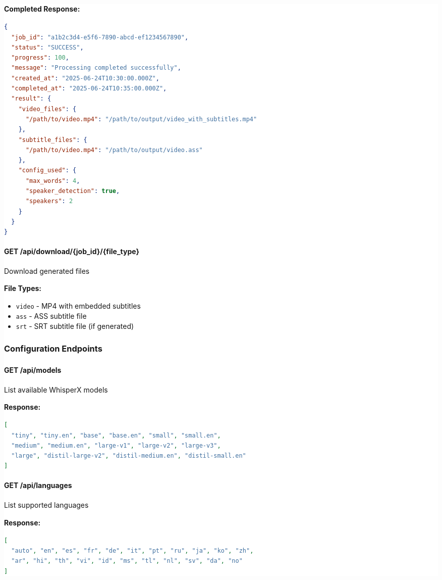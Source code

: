 **Completed Response:**
```json
{
  "job_id": "a1b2c3d4-e5f6-7890-abcd-ef1234567890",
  "status": "SUCCESS",
  "progress": 100,
  "message": "Processing completed successfully",
  "created_at": "2025-06-24T10:30:00.000Z",
  "completed_at": "2025-06-24T10:35:00.000Z",
  "result": {
    "video_files": {
      "/path/to/video.mp4": "/path/to/output/video_with_subtitles.mp4"
    },
    "subtitle_files": {
      "/path/to/video.mp4": "/path/to/output/video.ass"
    },
    "config_used": {
      "max_words": 4,
      "speaker_detection": true,
      "speakers": 2
    }
  }
}
```

#### GET /api/download/{job_id}/{file_type}
Download generated files

**File Types:**
- `video` - MP4 with embedded subtitles
- `ass` - ASS subtitle file
- `srt` - SRT subtitle file (if generated)

### Configuration Endpoints

#### GET /api/models
List available WhisperX models

**Response:**
```json
[
  "tiny", "tiny.en", "base", "base.en", "small", "small.en",
  "medium", "medium.en", "large-v1", "large-v2", "large-v3",
  "large", "distil-large-v2", "distil-medium.en", "distil-small.en"
]
```

#### GET /api/languages
List supported languages

**Response:**
```json
[
  "auto", "en", "es", "fr", "de", "it", "pt", "ru", "ja", "ko", "zh",
  "ar", "hi", "th", "vi", "id", "ms", "tl", "nl", "sv", "da", "no"
]
```
